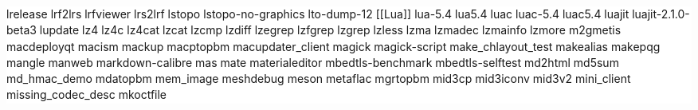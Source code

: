 lrelease
lrf2lrs
lrfviewer
lrs2lrf
lstopo
lstopo-no-graphics
lto-dump-12
[[Lua]]
lua-5.4
lua5.4
luac
luac-5.4
luac5.4
luajit
luajit-2.1.0-beta3
lupdate
lz4
lz4c
lz4cat
lzcat
lzcmp
lzdiff
lzegrep
lzfgrep
lzgrep
lzless
lzma
lzmadec
lzmainfo
lzmore
m2gmetis
macdeployqt
macism
mackup
macptopbm
macupdater_client
magick
magick-script
make_chlayout_test
makealias
makepqg
mangle
manweb
markdown-calibre
mas
mate
materialeditor
mbedtls-benchmark
mbedtls-selftest
md2html
md5sum
md_hmac_demo
mdatopbm
mem_image
meshdebug
meson
metaflac
mgrtopbm
mid3cp
mid3iconv
mid3v2
mini_client
missing_codec_desc
mkoctfile